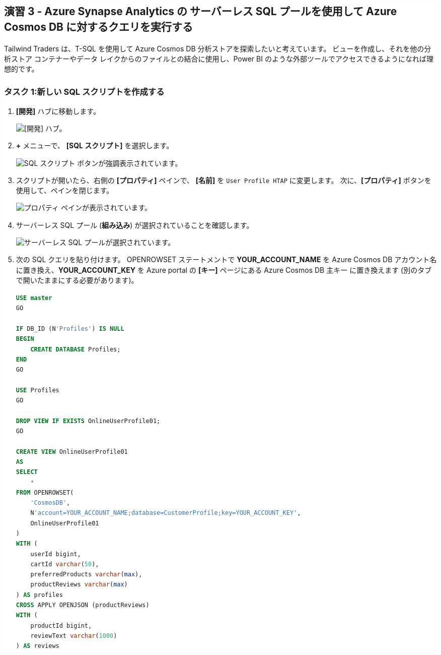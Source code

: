 ## <a name="exercise-3---querying-azure-cosmos-db-with-serverless-sql-pool-for-azure-synapse-analytics"></a>演習 3 - Azure Synapse Analytics の サーバーレス SQL プールを使用して Azure Cosmos DB に対するクエリを実行する

Tailwind Traders は、T-SQL を使用して Azure Cosmos DB 分析ストアを探索したいと考えています。 ビューを作成し、それを他の分析ストア コンテナーやデータ レイクからのファイルとの結合に使用し、Power BI のような外部ツールでアクセスできるようになれば理想的です。

### <a name="task-1-create-a-new-sql-script"></a>タスク 1:新しい SQL スクリプトを作成する

1. **[開発]** ハブに移動します。

    ![[開発] ハブ。](images/develop-hub.png "[開発] ハブ")

2. **+** メニューで、 **[SQL スクリプト]** を選択します。

    ![SQL スクリプト ボタンが強調表示されています。](images/new-script.png "SQL スクリプト")

3. スクリプトが開いたら、右側の **[プロパティ]** ペインで、 **[名前]** を `User Profile HTAP` に変更します。 次に、**[プロパティ]** ボタンを使用して、ペインを閉じます。

    ![プロパティ ペインが表示されています。](images/new-script-properties.png "プロパティ")

4. サーバーレス SQL プール (**組み込み**) が選択されていることを確認します。

    ![サーバーレス SQL プールが選択されています。](images/built-in-htap.png "組み込み")

5. 次の SQL クエリを貼り付けます。 OPENROWSET ステートメントで **YOUR_ACCOUNT_NAME** を Azure Cosmos DB アカウント名に置き換え、**YOUR_ACCOUNT_KEY** を Azure portal の **[キー]** ページにある Azure Cosmos DB 主キー に置き換えます (別のタブで開いたままにする必要があります)。

    ```sql
    USE master
    GO

    IF DB_ID (N'Profiles') IS NULL
    BEGIN
        CREATE DATABASE Profiles;
    END
    GO

    USE Profiles
    GO

    DROP VIEW IF EXISTS OnlineUserProfile01;
    GO

    CREATE VIEW OnlineUserProfile01
    AS
    SELECT
        *
    FROM OPENROWSET(
        'CosmosDB',
        N'account=YOUR_ACCOUNT_NAME;database=CustomerProfile;key=YOUR_ACCOUNT_KEY',
        OnlineUserProfile01
    )
    WITH (
        userId bigint,
        cartId varchar(50),
        preferredProducts varchar(max),
        productReviews varchar(max)
    ) AS profiles
    CROSS APPLY OPENJSON (productReviews)
    WITH (
        productId bigint,
        reviewText varchar(1000)
    ) AS reviews